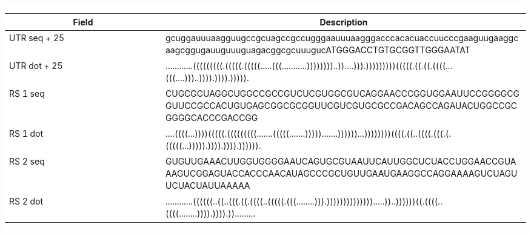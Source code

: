 
<div style="overflow-x:auto;">

<table>
<colgroup>
<col width="30%" />
<col width="70%" />
</colgroup>
<thead>
<tr class="header">
<th>Field</th>
<th>Description</th>
</tr>
</thead>
<tbody>
<tr>
<td markdown="span">UTR seq + 25 </td>
<td markdown="span"> gcuggauuuaagguugccgcuagccgccugggaauuuaagggacccacacuaccuucccgaaguugaaggcaagcggugauuguuuguagacggcgcuuugucATGGGACCTGTGCGGTTGGGAATAT </td>
</tr>
<tr>
<td markdown="span">UTR dot + 25  </td>
<td markdown="span"> ............(((((((((.(((((.(((((.....(((...........))))))))..))....))).)))))))))(((((.((.((.((((...(((....)))..)))).)))).))))).
</td>
</tr>


<tr>
<td markdown="span">RS 1 seq </td>
<td markdown="span"> CUGCGCUAGGCUGGCCGCCGUCUCGUGGCGUCAGGAACCCGGUGGAAUUCCGGGGCGGUUCCGCCACUGUGAGCGGCGCGGUUCGUCGUGCGCCGACAGCCAGAUACUGGCCGCGGGGCACCCGACCGG
</td>
</tr>


<tr>
<td markdown="span">RS 1 dot </td>
<td markdown="span"> ....((((...))))(((((.(((((((((.......(((((.......))))).......))))))...))))))))((((.((..((((.(((.(.(((((...))))).)))).)))).)))))).
</td>
</tr>


<tr>
<td markdown="span">RS 2 seq </td>
<td markdown="span"> GUGUUGAAACUUGGUGGGGAAUCAGUGCGUAAUUCAUUGGCUCUACCUGGAACCGUAAAGUCGGAGUACCACCCAACAUAGCCCGCUGUUGAAUGAAGGCCAGGAAAAGUCUAGUUCUACUAUUAAAAA
</td>
</tr>


<tr>
<td markdown="span">RS 2 dot </td>
<td markdown="span"> ............((((((..((..(((.((.((((..(((((.(((........))).)))))))))))))).....))..))))))((.((((..((((........)))).)))).)).........
</td>
</tr>
